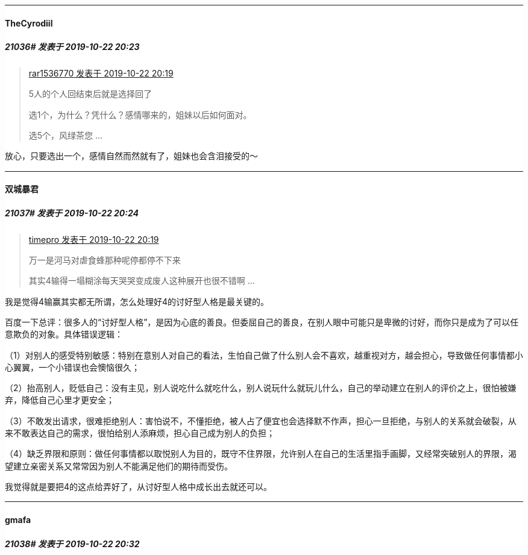 



*****

####  TheCyrodiil  
##### 21036#       发表于 2019-10-22 20:23



<blockquote><a href="httphttps://bbs.saraba1st.com/2b/forum.php?mod=redirect&amp;goto=findpost&amp;pid=45278332&amp;ptid=1831320" target="_blank">rar1536770 发表于 2019-10-22 20:19</a>

5人的个人回结束后就是选择回了

选1个，为什么？凭什么？感情哪来的，姐妹以后如何面对。

选5个，风绿茶您 ...</blockquote>
放心，只要选出一个，感情自然而然就有了，姐妹也会含泪接受的～







*****

####  双城暴君  
##### 21037#       发表于 2019-10-22 20:24



<blockquote><a href="httphttps://bbs.saraba1st.com/2b/forum.php?mod=redirect&amp;goto=findpost&amp;pid=45278335&amp;ptid=1831320" target="_blank">timepro 发表于 2019-10-22 20:19</a>

万一是河马对虐食蜂那种呢停都停不下来

其实4输得一塌糊涂每天哭哭变成废人这种展开也很不错啊 ...</blockquote>
我是觉得4输赢其实都无所谓，怎么处理好4的讨好型人格是最关键的。


百度一下总评：很多人的“讨好型人格”，是因为心底的善良。但委屈自己的善良，在别人眼中可能只是卑微的讨好，而你只是成为了可以任意欺负的对象。具体错误逻辑：

（1）对别人的感受特别敏感：特别在意别人对自己的看法，生怕自己做了什么别人会不喜欢，越重视对方，越会担心，导致做任何事情都小心翼翼，一个小错误也会懊恼很久；

（2）抬高别人，贬低自己：没有主见，别人说吃什么就吃什么，别人说玩什么就玩儿什么，自己的举动建立在别人的评价之上，很怕被嫌弃，降低自己心里才更安全；

（3）不敢发出请求，很难拒绝别人：害怕说不，不懂拒绝，被人占了便宜也会选择默不作声，担心一旦拒绝，与别人的关系就会破裂，从来不敢表达自己的需求，很怕给别人添麻烦，担心自己成为别人的负担；

（4）缺乏界限和原则：做任何事情都以取悦别人为目的，既守不住界限，允许别人在自己的生活里指手画脚，又经常突破别人的界限，渴望建立亲密关系又常常因为别人不能满足他们的期待而受伤。


我觉得就是要把4的这点给弄好了，从讨好型人格中成长出去就还可以。







*****

####  gmafa  
##### 21038#       发表于 2019-10-22 20:32

